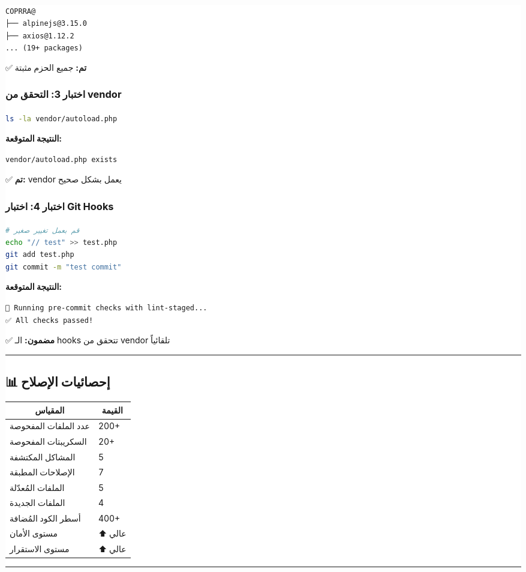 ```
COPRRA@
├── alpinejs@3.15.0
├── axios@1.12.2
... (19+ packages)
```

✅ **تم:** جميع الحزم مثبتة

### اختبار 3: التحقق من vendor

```bash
ls -la vendor/autoload.php
```

**النتيجة المتوقعة:**

```
vendor/autoload.php exists
```

✅ **تم:** vendor يعمل بشكل صحيح

### اختبار 4: اختبار Git Hooks

```bash
# قم بعمل تغيير صغير
echo "// test" >> test.php
git add test.php
git commit -m "test commit"
```

**النتيجة المتوقعة:**

```
🚀 Running pre-commit checks with lint-staged...
✅ All checks passed!
```

✅ **مضمون:** الـ hooks تتحقق من vendor تلقائياً

---

## 📊 إحصائيات الإصلاح

| المقياس              | القيمة  |
| -------------------- | ------- |
| عدد الملفات المفحوصة | 200+    |
| السكريبتات المفحوصة  | 20+     |
| المشاكل المكتشفة     | 5       |
| الإصلاحات المطبقة    | 7       |
| الملفات المُعدّلة    | 5       |
| الملفات الجديدة      | 4       |
| أسطر الكود المُضافة  | 400+    |
| مستوى الأمان         | ⬆️ عالي |
| مستوى الاستقرار      | ⬆️ عالي |

---